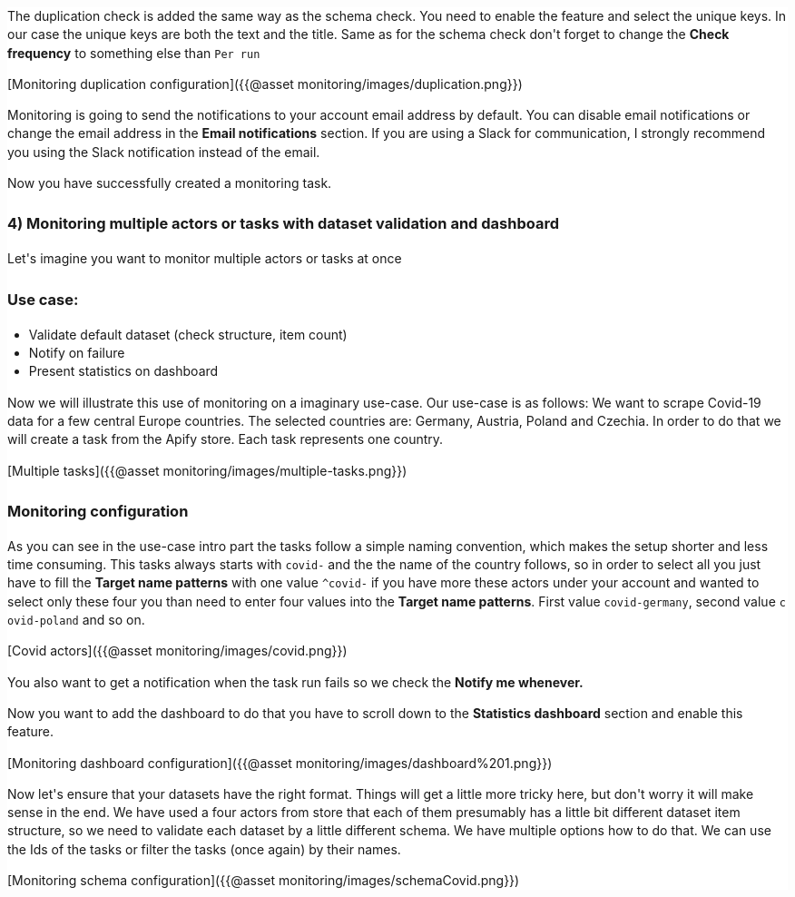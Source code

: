 The duplication check is added the same way as the schema check. You need to enable the feature and select the unique keys. In our case the unique keys are both the text and the title. Same as for the schema check don't forget to change the **Check frequency** to something else than `Per run`

[Monitoring duplication configuration]({{@asset monitoring/images/duplication.png}})

Monitoring is going to send the notifications to your account email address by default. You can disable email notifications or change the email address in the **Email notifications** section. If you are using a Slack for communication, I strongly recommend you using the Slack notification instead of the email.

Now you have successfully created a monitoring task.

### 4) Monitoring multiple actors or tasks with dataset validation and dashboard

Let's imagine you want to monitor multiple actors or tasks at once

### Use case:

- Validate default dataset (check structure, item count)
- Notify on failure
- Present statistics on dashboard

Now we will illustrate this use of monitoring on a imaginary use-case. Our use-case is  as follows: We want to scrape Covid-19 data for a few central Europe countries. The selected countries are: Germany, Austria, Poland and Czechia. In order to do that we will create a task from the Apify store. Each task represents one country.

[Multiple tasks]({{@asset monitoring/images/multiple-tasks.png}})

### Monitoring configuration

As you can see in the use-case intro part the tasks follow a simple naming convention, which makes the setup shorter and less time consuming. This tasks always starts with `covid-` and the the name of the country follows, so in order to select all you just have to fill the **Target name patterns** with one value `^covid-` if you  have more these actors under your account and wanted to select only these four you  than need to enter four values into the **Target name patterns**. First value `covid-germany`, second value `covid-poland` and so on.

[Covid actors]({{@asset monitoring/images/covid.png}})

You also want to get a notification when the task run fails so we check the **Notify me whenever.**

Now you want to add the dashboard to do that you have to scroll down to the **Statistics dashboard** section and enable this feature.

[Monitoring dashboard configuration]({{@asset monitoring/images/dashboard%201.png}})

Now let's ensure that your datasets have the right format. Things will get a little more tricky here, but don't worry it will make sense in the end. We have used a four actors from store that each of them presumably has a little bit different dataset item structure, so we need to validate each dataset by a little different schema. We have multiple options how to do that. We can use the Ids of the tasks or filter the tasks (once again) by their names.

[Monitoring schema configuration]({{@asset monitoring/images/schemaCovid.png}})
